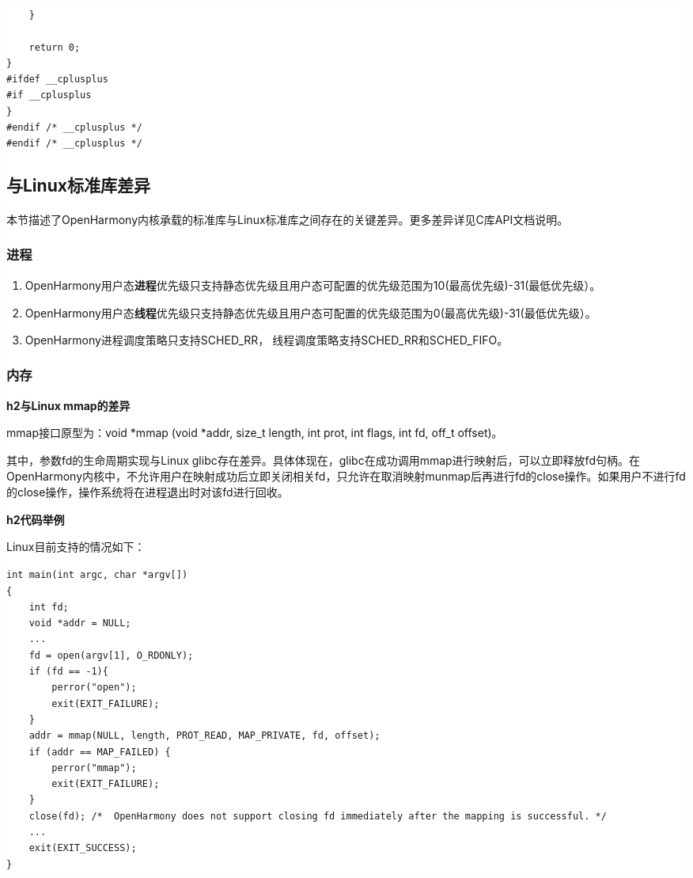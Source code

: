 ```
    }

    return 0;
}
#ifdef __cplusplus
#if __cplusplus
}
#endif /* __cplusplus */
#endif /* __cplusplus */
```


## 与Linux标准库差异

本节描述了OpenHarmony内核承载的标准库与Linux标准库之间存在的关键差异。更多差异详见C库API文档说明。


### 进程

1. OpenHarmony用户态**进程**优先级只支持静态优先级且用户态可配置的优先级范围为10(最高优先级)-31(最低优先级）。

2. OpenHarmony用户态**线程**优先级只支持静态优先级且用户态可配置的优先级范围为0(最高优先级)-31(最低优先级）。

3. OpenHarmony进程调度策略只支持SCHED_RR， 线程调度策略支持SCHED_RR和SCHED_FIFO。


### 内存

**h2与Linux mmap的差异**

mmap接口原型为：void \*mmap (void \*addr, size_t length, int prot, int flags, int fd, off_t offset)。

其中，参数fd的生命周期实现与Linux glibc存在差异。具体体现在，glibc在成功调用mmap进行映射后，可以立即释放fd句柄。在OpenHarmony内核中，不允许用户在映射成功后立即关闭相关fd，只允许在取消映射munmap后再进行fd的close操作。如果用户不进行fd的close操作，操作系统将在进程退出时对该fd进行回收。


**h2代码举例**


Linux目前支持的情况如下：


  
```
int main(int argc, char *argv[])
{
    int fd;
    void *addr = NULL;
    ...
    fd = open(argv[1], O_RDONLY);
    if (fd == -1){
        perror("open");
        exit(EXIT_FAILURE);
    }
    addr = mmap(NULL, length, PROT_READ, MAP_PRIVATE, fd, offset);
    if (addr == MAP_FAILED) {
        perror("mmap");
        exit(EXIT_FAILURE);
    }
    close(fd); /*  OpenHarmony does not support closing fd immediately after the mapping is successful. */ 
    ...
    exit(EXIT_SUCCESS);
}
```
